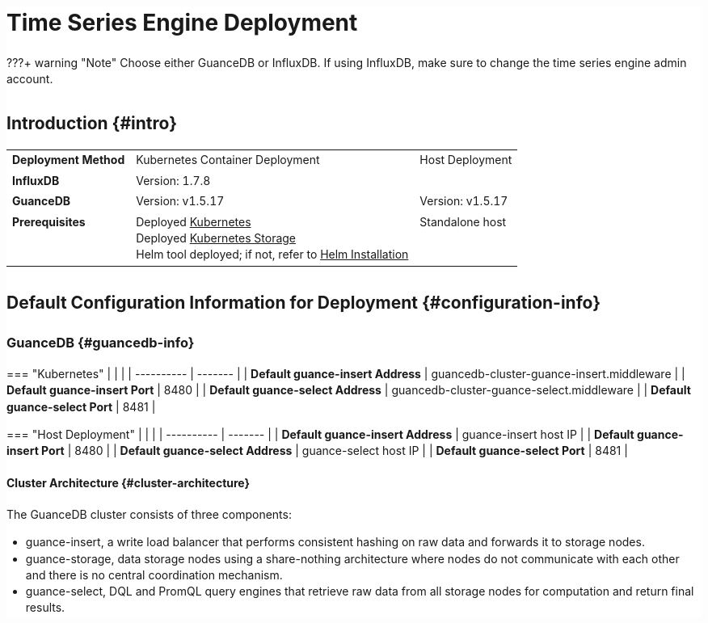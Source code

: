 # Time Series Engine Deployment

???+ warning "Note"
     Choose either GuanceDB or InfluxDB.
     If using InfluxDB, make sure to change the time series engine admin account.


## Introduction {#intro}

|      |     |          |
| ---------- | ------- |------- |
| **Deployment Method**    | Kubernetes Container Deployment    | Host Deployment |
| **InfluxDB** | Version: 1.7.8|        |  
| **GuanceDB** | Version: v1.5.17 |   Version: v1.5.17 |  
| **Prerequisites** | Deployed [Kubernetes](infra-kubernetes.md#kubernetes-install) <br> Deployed [Kubernetes Storage](infra-kubernetes.md#kube-storage) <br> Helm tool deployed; if not, refer to [Helm Installation](helm-install.md)  | Standalone host|

## Default Configuration Information for Deployment {#configuration-info}

### GuanceDB {#guancedb-info}

=== "Kubernetes"
    |      |     |
    | ---------- | ------- |
    |   **Default guance-insert Address**  | guancedb-cluster-guance-insert.middleware |
    |   **Default guance-insert Port**  | 8480 |
    |   **Default guance-select Address**  | guancedb-cluster-guance-select.middleware |
    |   **Default guance-select Port**  | 8481 |

=== "Host Deployment"
    |      |     |
    | ---------- | ------- |
    |   **Default guance-insert Address**  | guance-insert host IP |
    |   **Default guance-insert Port**  | 8480 |
    |   **Default guance-select Address**  | guance-select host IP |
    |   **Default guance-select Port**  | 8481 |

#### Cluster Architecture {#cluster-architecture}

The GuanceDB cluster consists of three components:

* guance-insert, a write load balancer that performs consistent hashing on raw data and forwards it to storage nodes.
* guance-storage, data storage nodes using a share-nothing architecture where nodes do not communicate with each other and there is no central coordination mechanism.
* guance-select, DQL and PromQL query engines that retrieve raw data from all storage nodes for computation and return final results.
